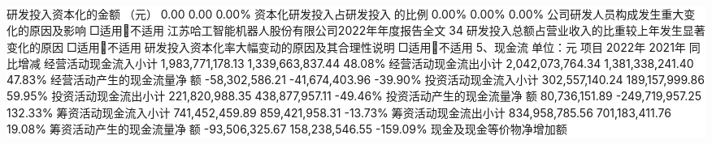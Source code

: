 研发投入资本化的金额
（元）
0.00
0.00
0.00%
资本化研发投入占研发投入
的比例
0.00%
0.00%
0.00%
公司研发人员构成发生重大变化的原因及影响
□适用不适用
江苏哈工智能机器人股份有限公司2022年年度报告全文
34
研发投入总额占营业收入的比重较上年发生显著变化的原因
□适用不适用
研发投入资本化率大幅变动的原因及其合理性说明
□适用不适用
5、现金流
单位：元
项目
2022年
2021年
同比增减
经营活动现金流入小计
1,983,771,178.13
1,339,663,837.44
48.08%
经营活动现金流出小计
2,042,073,764.34
1,381,338,241.40
47.83%
经营活动产生的现金流量净
额
-58,302,586.21
-41,674,403.96
-39.90%
投资活动现金流入小计
302,557,140.24
189,157,999.86
59.95%
投资活动现金流出小计
221,820,988.35
438,877,957.11
-49.46%
投资活动产生的现金流量净
额
80,736,151.89
-249,719,957.25
132.33%
筹资活动现金流入小计
741,452,459.89
859,421,958.31
-13.73%
筹资活动现金流出小计
834,958,785.56
701,183,411.76
19.08%
筹资活动产生的现金流量净
额
-93,506,325.67
158,238,546.55
-159.09%
现金及现金等价物净增加额